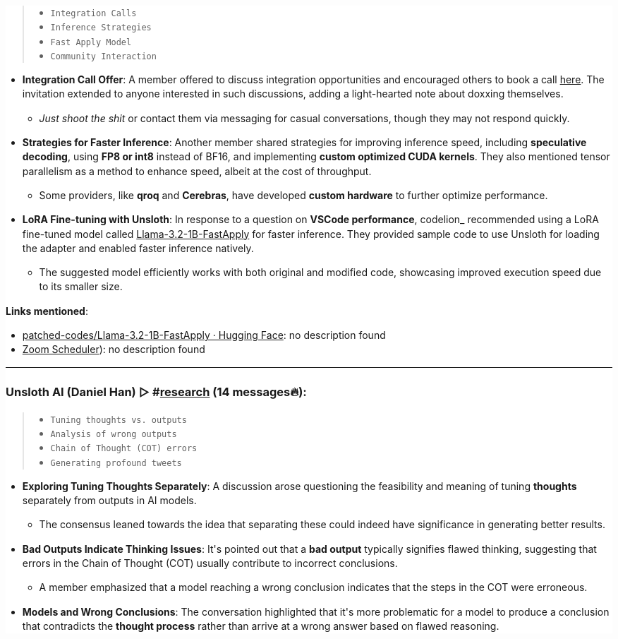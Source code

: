 > - `Integration Calls`
> - `Inference Strategies`
> - `Fast Apply Model`
> - `Community Interaction`

- **Integration Call Offer**: A member offered to discuss integration opportunities and encouraged others to book a call [here](https://scheduler.zoom.us/gabriel-peracio/cto). The invitation extended to anyone interested in such discussions, adding a light-hearted note about doxxing themselves.
  
  - *Just shoot the shit* or contact them via messaging for casual conversations, though they may not respond quickly.
- **Strategies for Faster Inference**: Another member shared strategies for improving inference speed, including **speculative decoding**, using **FP8 or int8** instead of BF16, and implementing **custom optimized CUDA kernels**. They also mentioned tensor parallelism as a method to enhance speed, albeit at the cost of throughput.
  
  - Some providers, like **qroq** and **Cerebras**, have developed **custom hardware** to further optimize performance.
- **LoRA Fine-tuning with Unsloth**: In response to a question on **VSCode performance**, codelion_ recommended using a LoRA fine-tuned model called [Llama-3.2-1B-FastApply](https://huggingface.co/patched-codes/Llama-3.2-1B-FastApply) for faster inference. They provided sample code to use Unsloth for loading the adapter and enabled faster inference natively.
  
  - The suggested model efficiently works with both original and modified code, showcasing improved execution speed due to its smaller size.

**Links mentioned**:

- [patched-codes/Llama-3.2-1B-FastApply · Hugging Face](https://huggingface.co/patched-codes/Llama-3.2-1B-FastApply): no description found
- [Zoom Scheduler](https://scheduler.zoom.us/gabriel-peracio/cto)): no description found

---

### **Unsloth AI (Daniel Han) ▷ #**[**research**](https://discord.com/channels/1179035537009545276/1257011997250424842/1305712217844482081) (14 messages🔥):

> - `Tuning thoughts vs. outputs`
> - `Analysis of wrong outputs`
> - `Chain of Thought (COT) errors`
> - `Generating profound tweets`

- **Exploring Tuning Thoughts Separately**: A discussion arose questioning the feasibility and meaning of tuning **thoughts** separately from outputs in AI models.
  
  - The consensus leaned towards the idea that separating these could indeed have significance in generating better results.
- **Bad Outputs Indicate Thinking Issues**: It's pointed out that a **bad output** typically signifies flawed thinking, suggesting that errors in the Chain of Thought (COT) usually contribute to incorrect conclusions.
  
  - A member emphasized that a model reaching a wrong conclusion indicates that the steps in the COT were erroneous.
- **Models and Wrong Conclusions**: The conversation highlighted that it's more problematic for a model to produce a conclusion that contradicts the **thought process** rather than arrive at a wrong answer based on flawed reasoning.
  